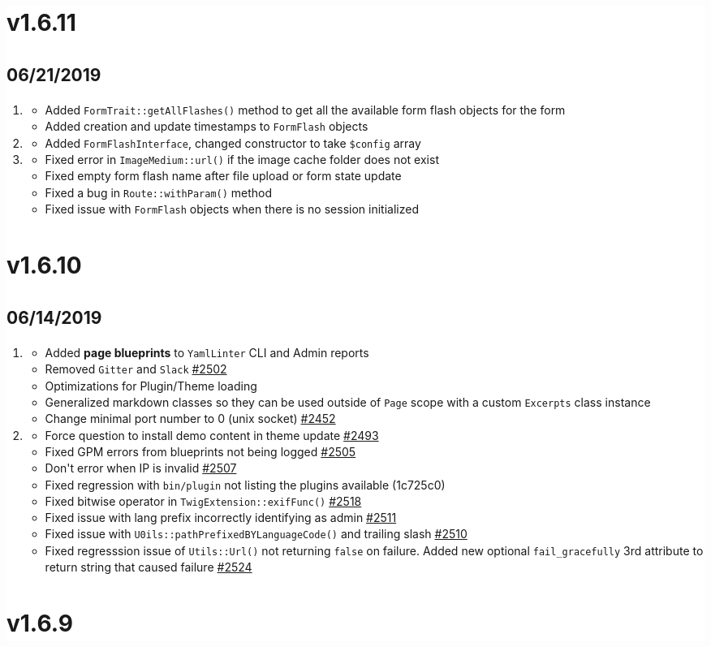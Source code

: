 # v1.6.11

## 06/21/2019

1. [](#new)
   - Added `FormTrait::getAllFlashes()` method to get all the available form flash objects for the form
   - Added creation and update timestamps to `FormFlash` objects
1. [](#improved)
   - Added `FormFlashInterface`, changed constructor to take `$config` array
1. [](#bugfix)
   - Fixed error in `ImageMedium::url()` if the image cache folder does not exist
   - Fixed empty form flash name after file upload or form state update
   - Fixed a bug in `Route::withParam()` method
   - Fixed issue with `FormFlash` objects when there is no session initialized

# v1.6.10

## 06/14/2019

1. [](#improved)
   - Added **page blueprints** to `YamlLinter` CLI and Admin reports
   - Removed `Gitter` and `Slack` [#2502](https://github.com/getgrav/grav/issues/2502)
   - Optimizations for Plugin/Theme loading
   - Generalized markdown classes so they can be used outside of `Page` scope with a custom `Excerpts` class instance
   - Change minimal port number to 0 (unix socket) [#2452](https://github.com/getgrav/grav/issues/2452)
1. [](#bugfix)
   - Force question to install demo content in theme update [#2493](https://github.com/getgrav/grav/issues/2493)
   - Fixed GPM errors from blueprints not being logged [#2505](https://github.com/getgrav/grav/issues/2505)
   - Don't error when IP is invalid [#2507](https://github.com/getgrav/grav/issues/2507)
   - Fixed regression with `bin/plugin` not listing the plugins available (1c725c0)
   - Fixed bitwise operator in `TwigExtension::exifFunc()` [#2518](https://github.com/getgrav/grav/issues/2518)
   - Fixed issue with lang prefix incorrectly identifying as admin [#2511](https://github.com/getgrav/grav/issues/2511)
   - Fixed issue with `U0ils::pathPrefixedBYLanguageCode()` and trailing slash [#2510](https://github.com/getgrav/grav/issues/2511)
   - Fixed regresssion issue of `Utils::Url()` not returning `false` on failure. Added new optional `fail_gracefully` 3rd attribute to return string that caused failure [#2524](https://github.com/getgrav/grav/issues/2524)

# v1.6.9
